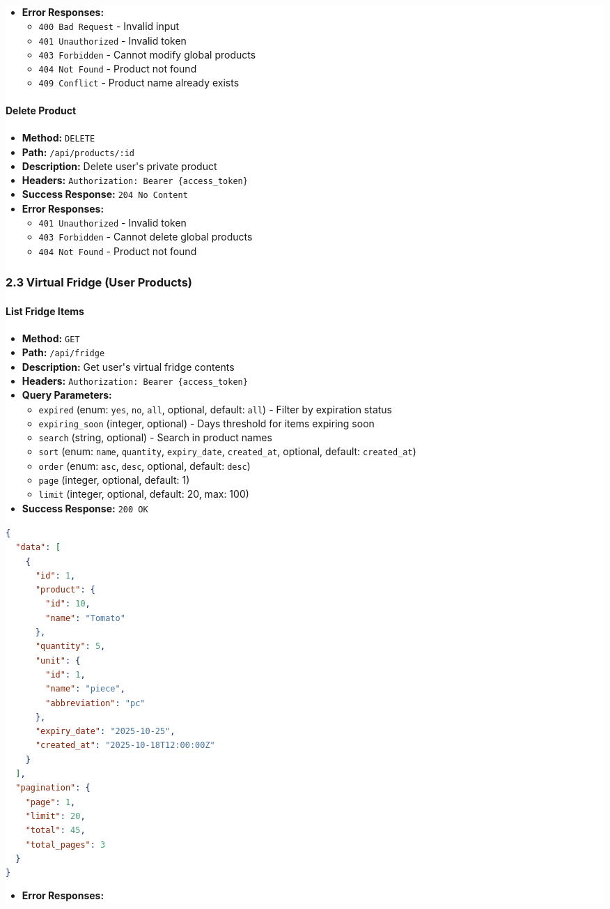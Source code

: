```json
```
- **Error Responses:**
  - `400 Bad Request` - Invalid input
  - `401 Unauthorized` - Invalid token
  - `403 Forbidden` - Cannot modify global products
  - `404 Not Found` - Product not found
  - `409 Conflict` - Product name already exists

#### Delete Product
- **Method:** `DELETE`
- **Path:** `/api/products/:id`
- **Description:** Delete user's private product
- **Headers:** `Authorization: Bearer {access_token}`
- **Success Response:** `204 No Content`
- **Error Responses:**
  - `401 Unauthorized` - Invalid token
  - `403 Forbidden` - Cannot delete global products
  - `404 Not Found` - Product not found

### 2.3 Virtual Fridge (User Products)

#### List Fridge Items
- **Method:** `GET`
- **Path:** `/api/fridge`
- **Description:** Get user's virtual fridge contents
- **Headers:** `Authorization: Bearer {access_token}`
- **Query Parameters:**
  - `expired` (enum: `yes`, `no`, `all`, optional, default: `all`) - Filter by expiration status
  - `expiring_soon` (integer, optional) - Days threshold for items expiring soon
  - `search` (string, optional) - Search in product names
  - `sort` (enum: `name`, `quantity`, `expiry_date`, `created_at`, optional, default: `created_at`)
  - `order` (enum: `asc`, `desc`, optional, default: `desc`)
  - `page` (integer, optional, default: 1)
  - `limit` (integer, optional, default: 20, max: 100)
- **Success Response:** `200 OK`
```json
{
  "data": [
    {
      "id": 1,
      "product": {
        "id": 10,
        "name": "Tomato"
      },
      "quantity": 5,
      "unit": {
        "id": 1,
        "name": "piece",
        "abbreviation": "pc"
      },
      "expiry_date": "2025-10-25",
      "created_at": "2025-10-18T12:00:00Z"
    }
  ],
  "pagination": {
    "page": 1,
    "limit": 20,
    "total": 45,
    "total_pages": 3
  }
}
```
- **Error Responses:**